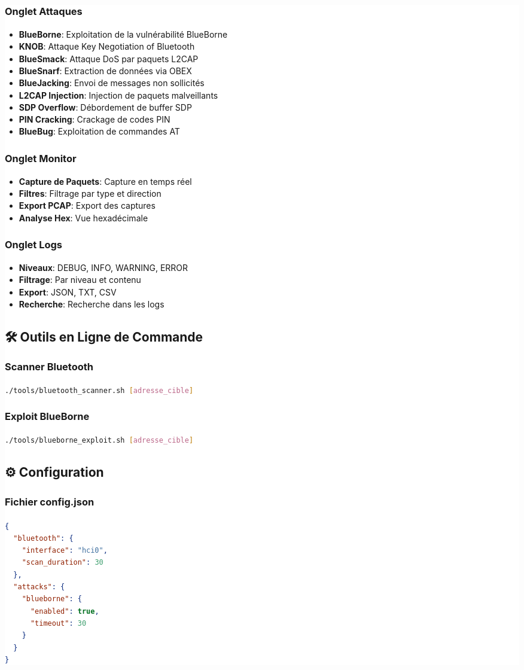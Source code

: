 ### Onglet Attaques
- **BlueBorne**: Exploitation de la vulnérabilité BlueBorne
- **KNOB**: Attaque Key Negotiation of Bluetooth
- **BlueSmack**: Attaque DoS par paquets L2CAP
- **BlueSnarf**: Extraction de données via OBEX
- **BlueJacking**: Envoi de messages non sollicités
- **L2CAP Injection**: Injection de paquets malveillants
- **SDP Overflow**: Débordement de buffer SDP
- **PIN Cracking**: Crackage de codes PIN
- **BlueBug**: Exploitation de commandes AT

### Onglet Monitor
- **Capture de Paquets**: Capture en temps réel
- **Filtres**: Filtrage par type et direction
- **Export PCAP**: Export des captures
- **Analyse Hex**: Vue hexadécimale

### Onglet Logs
- **Niveaux**: DEBUG, INFO, WARNING, ERROR
- **Filtrage**: Par niveau et contenu
- **Export**: JSON, TXT, CSV
- **Recherche**: Recherche dans les logs

## 🛠️ Outils en Ligne de Commande

### Scanner Bluetooth
```bash
./tools/bluetooth_scanner.sh [adresse_cible]
```

### Exploit BlueBorne
```bash
./tools/blueborne_exploit.sh [adresse_cible]
```

## ⚙️ Configuration

### Fichier config.json
```json
{
  "bluetooth": {
    "interface": "hci0",
    "scan_duration": 30
  },
  "attacks": {
    "blueborne": {
      "enabled": true,
      "timeout": 30
    }
  }
}
```
